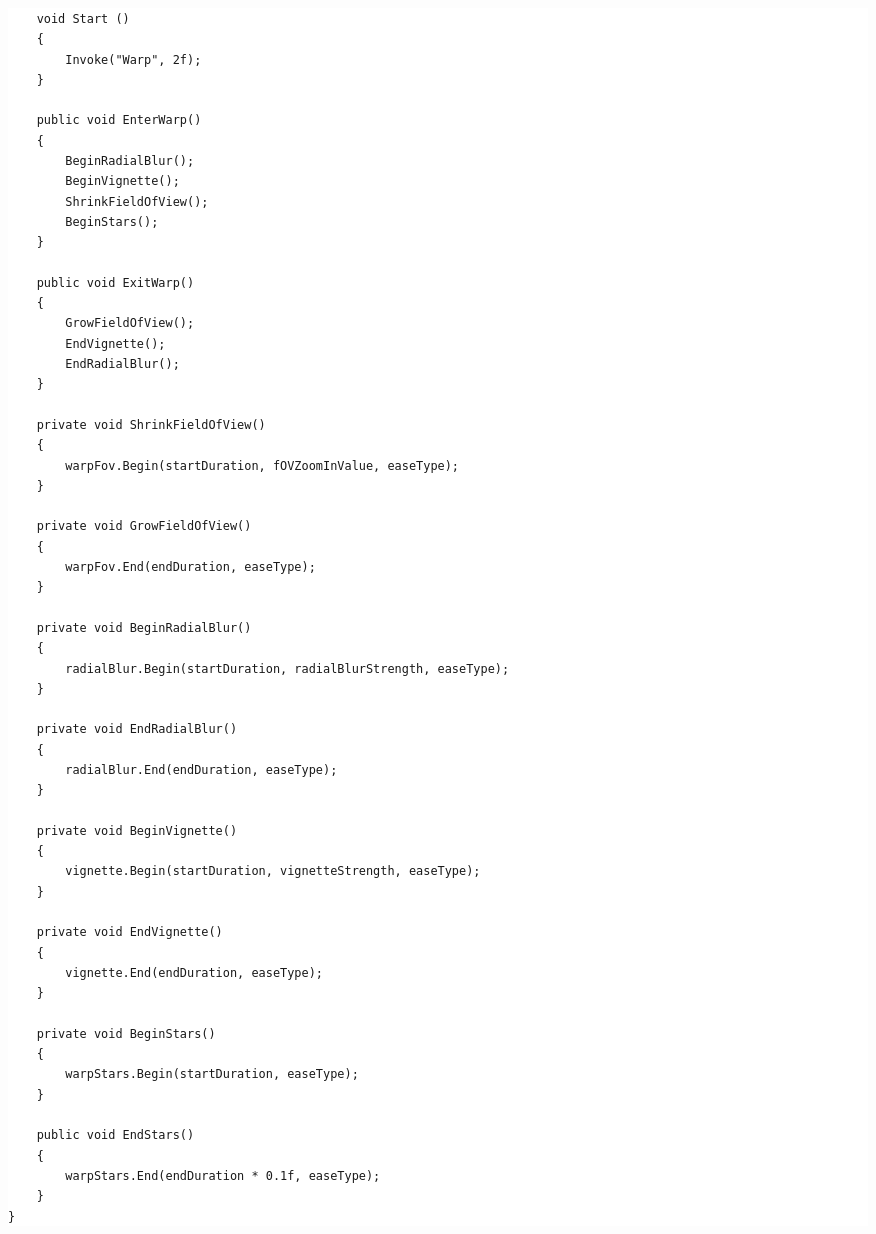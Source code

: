         void Start ()
        {
            Invoke("Warp", 2f);
        }

        public void EnterWarp()
        {
            BeginRadialBlur();
            BeginVignette();
            ShrinkFieldOfView();
            BeginStars();
        }

        public void ExitWarp()
        {
            GrowFieldOfView();
            EndVignette();
            EndRadialBlur();
        }

        private void ShrinkFieldOfView()
        {
            warpFov.Begin(startDuration, fOVZoomInValue, easeType);
        }

        private void GrowFieldOfView()
        {
            warpFov.End(endDuration, easeType);
        }

        private void BeginRadialBlur()
        {
            radialBlur.Begin(startDuration, radialBlurStrength, easeType);
        }

        private void EndRadialBlur()
        {
            radialBlur.End(endDuration, easeType);
        }

        private void BeginVignette()
        {
            vignette.Begin(startDuration, vignetteStrength, easeType);
        }

        private void EndVignette()
        {
            vignette.End(endDuration, easeType);
        }

        private void BeginStars()
        {
            warpStars.Begin(startDuration, easeType);
        }

        public void EndStars()
        {
            warpStars.End(endDuration * 0.1f, easeType);
        }
    }
